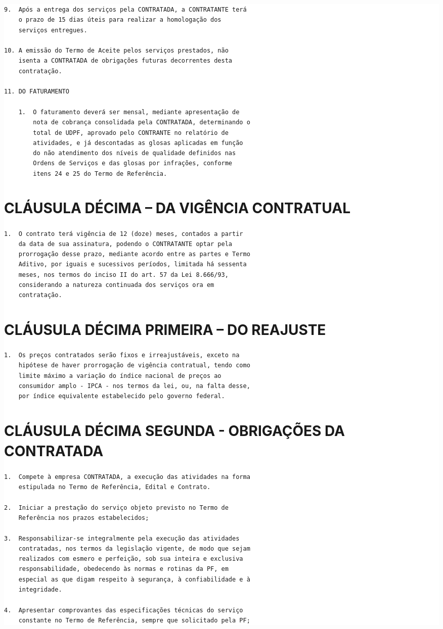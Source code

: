    9.  Após a entrega dos serviços pela CONTRATADA, a CONTRATANTE terá
        o prazo de 15 dias úteis para realizar a homologação dos
        serviços entregues.

    10. A emissão do Termo de Aceite pelos serviços prestados, não
        isenta a CONTRATADA de obrigações futuras decorrentes desta
        contratação.

    11. DO FATURAMENTO

        1.  O faturamento deverá ser mensal, mediante apresentação de
            nota de cobrança consolidada pela CONTRATADA, determinando o
            total de UDPF, aprovado pelo CONTRANTE no relatório de
            atividades, e já descontadas as glosas aplicadas em função
            do não atendimento dos níveis de qualidade definidos nas
            Ordens de Serviços e das glosas por infrações, conforme
            itens 24 e 25 do Termo de Referência.

# CLÁUSULA DÉCIMA – DA VIGÊNCIA CONTRATUAL

    1.  O contrato terá vigência de 12 (doze) meses, contados a partir
        da data de sua assinatura, podendo o CONTRATANTE optar pela
        prorrogação desse prazo, mediante acordo entre as partes e Termo
        Aditivo, por iguais e sucessivos períodos, limitada há sessenta
        meses, nos termos do inciso II do art. 57 da Lei 8.666/93,
        considerando a natureza continuada dos serviços ora em
        contratação.

# CLÁUSULA DÉCIMA PRIMEIRA – DO REAJUSTE

    1.  Os preços contratados serão fixos e irreajustáveis, exceto na
        hipótese de haver prorrogação de vigência contratual, tendo como
        limite máximo a variação do índice nacional de preços ao
        consumidor amplo - IPCA - nos termos da lei, ou, na falta desse,
        por índice equivalente estabelecido pelo governo federal.

# CLÁUSULA DÉCIMA SEGUNDA - OBRIGAÇÕES DA CONTRATADA

    1.  Compete à empresa CONTRATADA, a execução das atividades na forma
        estipulada no Termo de Referência, Edital e Contrato.

    2.  Iniciar a prestação do serviço objeto previsto no Termo de
        Referência nos prazos estabelecidos;

    3.  Responsabilizar-se integralmente pela execução das atividades
        contratadas, nos termos da legislação vigente, de modo que sejam
        realizados com esmero e perfeição, sob sua inteira e exclusiva
        responsabilidade, obedecendo às normas e rotinas da PF, em
        especial as que digam respeito à segurança, à confiabilidade e à
        integridade.

    4.  Apresentar comprovantes das especificações técnicas do serviço
        constante no Termo de Referência, sempre que solicitado pela PF;
